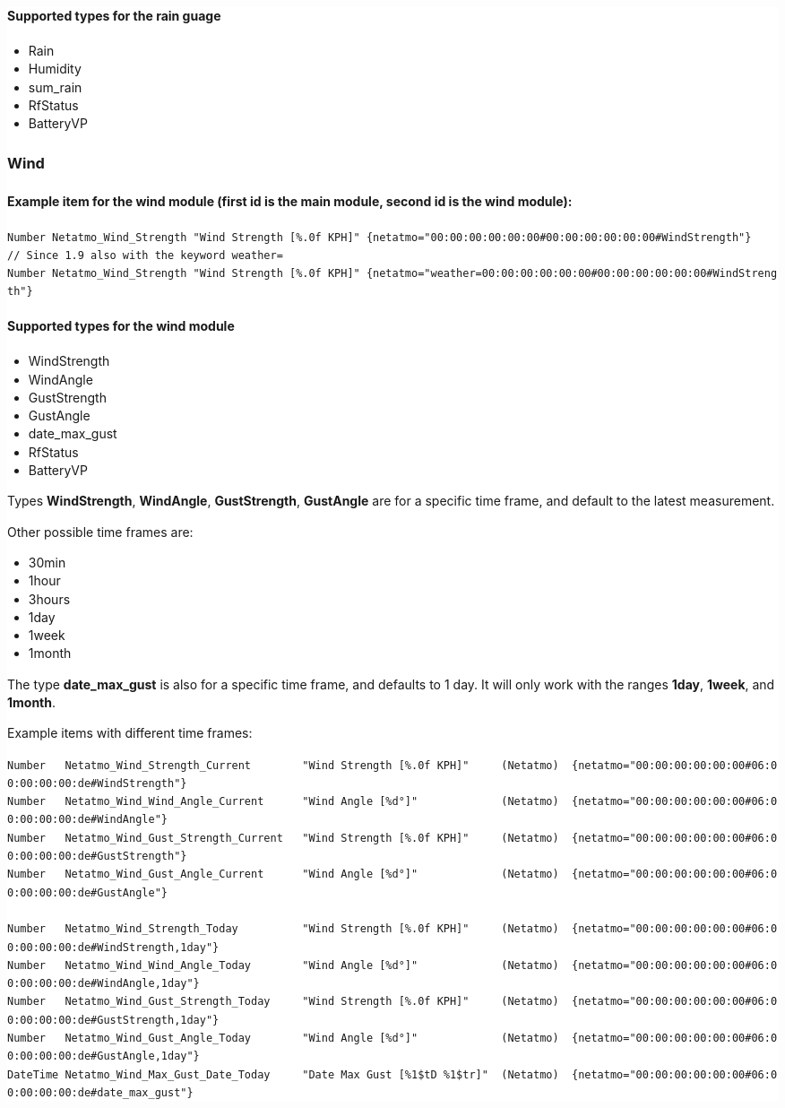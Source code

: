 #### Supported types for the rain guage

* Rain
* Humidity
* sum_rain
* RfStatus
* BatteryVP

### Wind

#### Example item for the **wind module** (first id is the main module, second id is the wind module):

```
Number Netatmo_Wind_Strength "Wind Strength [%.0f KPH]" {netatmo="00:00:00:00:00:00#00:00:00:00:00:00#WindStrength"}
// Since 1.9 also with the keyword weather=
Number Netatmo_Wind_Strength "Wind Strength [%.0f KPH]" {netatmo="weather=00:00:00:00:00:00#00:00:00:00:00:00#WindStrength"}
```

#### Supported types for the wind module

* WindStrength
* WindAngle
* GustStrength
* GustAngle
* date_max_gust
* RfStatus
* BatteryVP

Types **WindStrength**, **WindAngle**, **GustStrength**, **GustAngle** are for a specific time frame, and default to the latest measurement. 

Other possible time frames are:

* 30min
* 1hour
* 3hours
* 1day
* 1week
* 1month

The type **date_max_gust** is also for a specific time frame, and defaults to 1 day. It will only work with the ranges **1day**, **1week**, and **1month**.

Example items with different time frames:

```
Number   Netatmo_Wind_Strength_Current        "Wind Strength [%.0f KPH]"     (Netatmo)  {netatmo="00:00:00:00:00:00#06:00:00:00:00:de#WindStrength"}
Number   Netatmo_Wind_Wind_Angle_Current      "Wind Angle [%d°]"             (Netatmo)  {netatmo="00:00:00:00:00:00#06:00:00:00:00:de#WindAngle"}
Number   Netatmo_Wind_Gust_Strength_Current   "Wind Strength [%.0f KPH]"     (Netatmo)  {netatmo="00:00:00:00:00:00#06:00:00:00:00:de#GustStrength"}
Number   Netatmo_Wind_Gust_Angle_Current      "Wind Angle [%d°]"             (Netatmo)  {netatmo="00:00:00:00:00:00#06:00:00:00:00:de#GustAngle"}

Number   Netatmo_Wind_Strength_Today          "Wind Strength [%.0f KPH]"     (Netatmo)  {netatmo="00:00:00:00:00:00#06:00:00:00:00:de#WindStrength,1day"}
Number   Netatmo_Wind_Wind_Angle_Today        "Wind Angle [%d°]"             (Netatmo)  {netatmo="00:00:00:00:00:00#06:00:00:00:00:de#WindAngle,1day"}
Number   Netatmo_Wind_Gust_Strength_Today     "Wind Strength [%.0f KPH]"     (Netatmo)  {netatmo="00:00:00:00:00:00#06:00:00:00:00:de#GustStrength,1day"}
Number   Netatmo_Wind_Gust_Angle_Today        "Wind Angle [%d°]"             (Netatmo)  {netatmo="00:00:00:00:00:00#06:00:00:00:00:de#GustAngle,1day"}
DateTime Netatmo_Wind_Max_Gust_Date_Today     "Date Max Gust [%1$tD %1$tr]"  (Netatmo)  {netatmo="00:00:00:00:00:00#06:00:00:00:00:de#date_max_gust"}
```